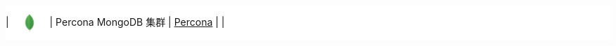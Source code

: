 | <img src="client/public/img/addons/mongo.svg" width="30px" style="vertical-align: middle; margin: 10px">          | Percona MongoDB 集群   | [Percona](https://artifacthub.io/packages/olm/community-operators/mongodb-operator)   |           |